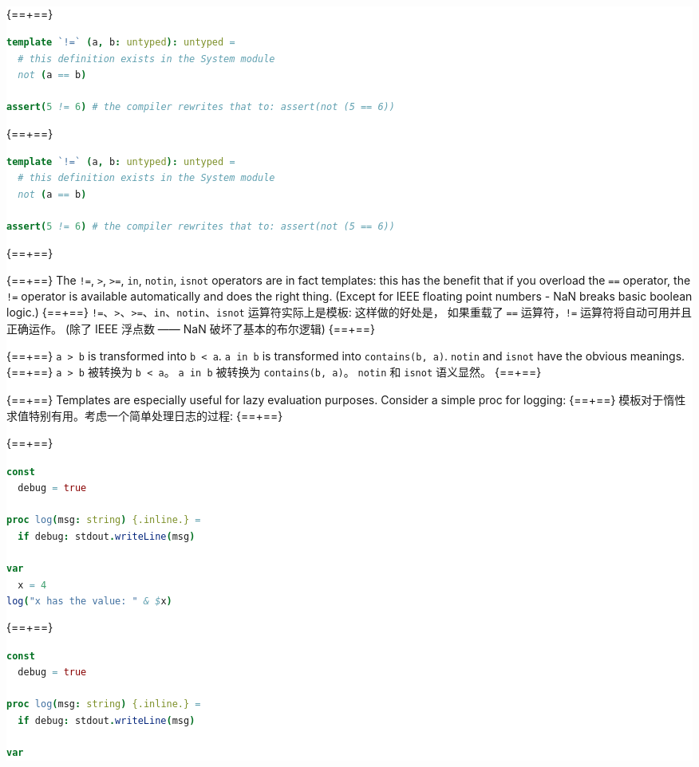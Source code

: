 {==+==}
  ```nim
  template `!=` (a, b: untyped): untyped =
    # this definition exists in the System module
    not (a == b)

  assert(5 != 6) # the compiler rewrites that to: assert(not (5 == 6))
  ```
{==+==}
  ```nim
  template `!=` (a, b: untyped): untyped =
    # this definition exists in the System module
    not (a == b)

  assert(5 != 6) # the compiler rewrites that to: assert(not (5 == 6))
  ```
{==+==}

{==+==}
The `!=`, `>`, `>=`, `in`, `notin`, `isnot` operators are in fact
templates: this has the benefit that if you overload the `==` operator,
the `!=` operator is available automatically and does the right thing. (Except
for IEEE floating point numbers - NaN breaks basic boolean logic.)
{==+==}
`!=`、`>`、`>=`、`in`、`notin`、`isnot` 运算符实际上是模板: 这样做的好处是，
如果重载了 `==` 运算符，`!=` 运算符将自动可用并且正确运作。
(除了 IEEE 浮点数 —— NaN 破坏了基本的布尔逻辑)
{==+==}

{==+==}
`a > b` is transformed into `b < a`.
`a in b` is transformed into `contains(b, a)`.
`notin` and `isnot` have the obvious meanings.
{==+==}
`a > b` 被转换为 `b < a`。
`a in b` 被转换为 `contains(b, a)`。
`notin` 和 `isnot` 语义显然。
{==+==}

{==+==}
Templates are especially useful for lazy evaluation purposes. Consider a
simple proc for logging:
{==+==}
模板对于惰性求值特别有用。考虑一个简单处理日志的过程:
{==+==}

{==+==}
  ```nim  test = "nim c $1"
  const
    debug = true

  proc log(msg: string) {.inline.} =
    if debug: stdout.writeLine(msg)

  var
    x = 4
  log("x has the value: " & $x)
  ```
{==+==}
  ```nim  test = "nim c $1"
  const
    debug = true

  proc log(msg: string) {.inline.} =
    if debug: stdout.writeLine(msg)

  var
  ```